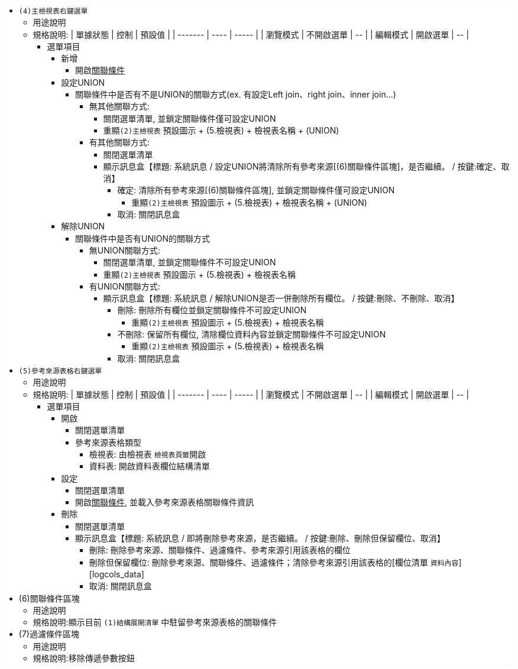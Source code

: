   * `(4)主檢視表右鍵選單`
    * 用途說明
    * 規格說明:
      | 單據狀態 | 控制 | 預設值 |
      | ------- | ---- | ----- |
      | 瀏覽模式 | 不開啟選單 | -- |
      | 編輯模式 | 開啟選單 | -- |  
      * 選單項目
        * 新增
          * 開啟[關聯條件](#join)
        * 設定UNION
          * 關聯條件中是否有不是UNION的關聯方式(ex. 有設定Left join、right join、inner join...)
            * 無其他關聯方式:
              * 關閉選單清單, 並鎖定關聯條件僅可設定UNION
              * 重顯`(2)主檢視表` 預設圖示 + (5.檢視表) + 檢視表名稱 + (UNION)
            * 有其他關聯方式:
              * 關閉選單清單
              * 顯示訊息盒【標題: 系統訊息 / 設定UNION將清除所有參考來源[(6)關聯條件區塊]，是否繼續。 / 按鍵:確定、取消】
                * 確定: 清除所有參考來源[(6)關聯條件區塊], 並鎖定關聯條件僅可設定UNION
                  * 重顯`(2)主檢視表` 預設圖示 + (5.檢視表) + 檢視表名稱 + (UNION)
                * 取消: 關閉訊息盒
        * 解除UNION
          * 關聯條件中是否有UNION的關聯方式
            * 無UNION關聯方式:
              * 關閉選單清單, 並鎖定關聯條件不可設定UNION
              * 重顯`(2)主檢視表` 預設圖示 + (5.檢視表) + 檢視表名稱
            * 有UNION關聯方式:
              * 顯示訊息盒【標題: 系統訊息 / 解除UNION是否一併刪除所有欄位。 / 按鍵:刪除、不刪除、取消】
                * 刪除: 刪除所有欄位並鎖定關聯條件不可設定UNION
                  * 重顯`(2)主檢視表` 預設圖示 + (5.檢視表) + 檢視表名稱
                * 不刪除: 保留所有欄位, 清除欄位資料內容並鎖定關聯條件不可設定UNION
                  * 重顯`(2)主檢視表` 預設圖示 + (5.檢視表) + 檢視表名稱
                * 取消: 關閉訊息盒
  * `(5)參考來源表格右鍵選單`
    * 用途說明
    * 規格說明:
      | 單據狀態 | 控制 | 預設值 |
      | ------- | ---- | ----- |
      | 瀏覽模式 | 不開啟選單 | -- |
      | 編輯模式 | 開啟選單 | -- |  
      * 選單項目
        * 開啟
          * 關閉選單清單
          * 參考來源表格類型
            * 檢視表: 由檢視表 `檢視表頁籤`開啟
            * 資料表: 開啟資料表欄位結構清單
        * 設定
          * 關閉選單清單
          * 開啟[關聯條件](#join), 並載入參考來源表格關聯條件資訊
        * 刪除
          * 關閉選單清單
          * 顯示訊息盒【標題: 系統訊息 / 即將刪除參考來源，是否繼續。 / 按鍵:刪除、刪除但保留欄位、取消】
            * 刪除: 刪除參考來源、關聯條件、過濾條件、參考來源引用該表格的欄位
            * 刪除但保留欄位: 刪除參考來源、關聯條件、過濾條件；清除參考來源引用該表格的[欄位清單 `資料內容`][logcols_data]
            * 取消: 關閉訊息盒
  * <t id="area_join">(6)關聯條件區塊</t>
    * 用途說明
    * 規格說明:顯示目前 `(1)結構展開清單` 中駐留參考來源表格的關聯條件
  * <t id="area_where">(7)過濾條件區塊</t>
    * 用途說明
    * 規格說明:移除傳遞參數按鈕

[link_Parameter]: "傳遞參數" "共用通則_開啟傳遞參數"